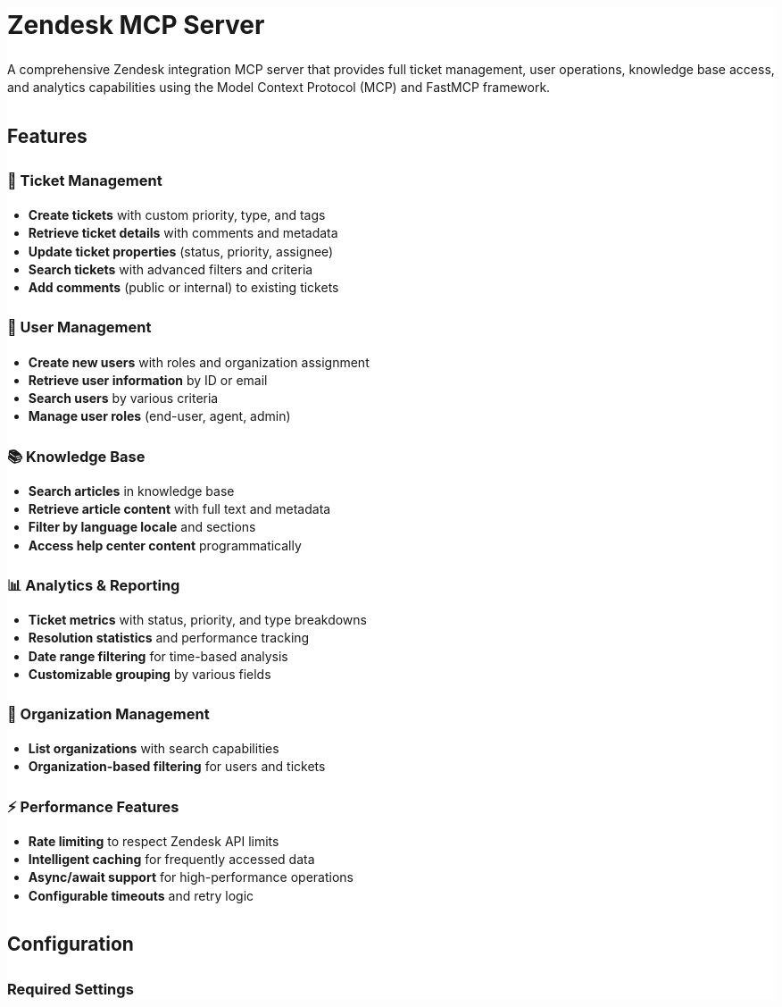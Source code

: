 # Zendesk MCP Server

A comprehensive Zendesk integration MCP server that provides full ticket management, user operations, knowledge base access, and analytics capabilities using the Model Context Protocol (MCP) and FastMCP framework.

## Features

### 🎫 Ticket Management
- **Create tickets** with custom priority, type, and tags
- **Retrieve ticket details** with comments and metadata
- **Update ticket properties** (status, priority, assignee)
- **Search tickets** with advanced filters and criteria
- **Add comments** (public or internal) to existing tickets

### 👥 User Management
- **Create new users** with roles and organization assignment
- **Retrieve user information** by ID or email
- **Search users** by various criteria
- **Manage user roles** (end-user, agent, admin)

### 📚 Knowledge Base
- **Search articles** in knowledge base
- **Retrieve article content** with full text and metadata
- **Filter by language locale** and sections
- **Access help center content** programmatically

### 📊 Analytics & Reporting
- **Ticket metrics** with status, priority, and type breakdowns
- **Resolution statistics** and performance tracking
- **Date range filtering** for time-based analysis
- **Customizable grouping** by various fields

### 🏢 Organization Management
- **List organizations** with search capabilities
- **Organization-based filtering** for users and tickets

### ⚡ Performance Features
- **Rate limiting** to respect Zendesk API limits
- **Intelligent caching** for frequently accessed data
- **Async/await support** for high-performance operations
- **Configurable timeouts** and retry logic

## Configuration

### Required Settings
